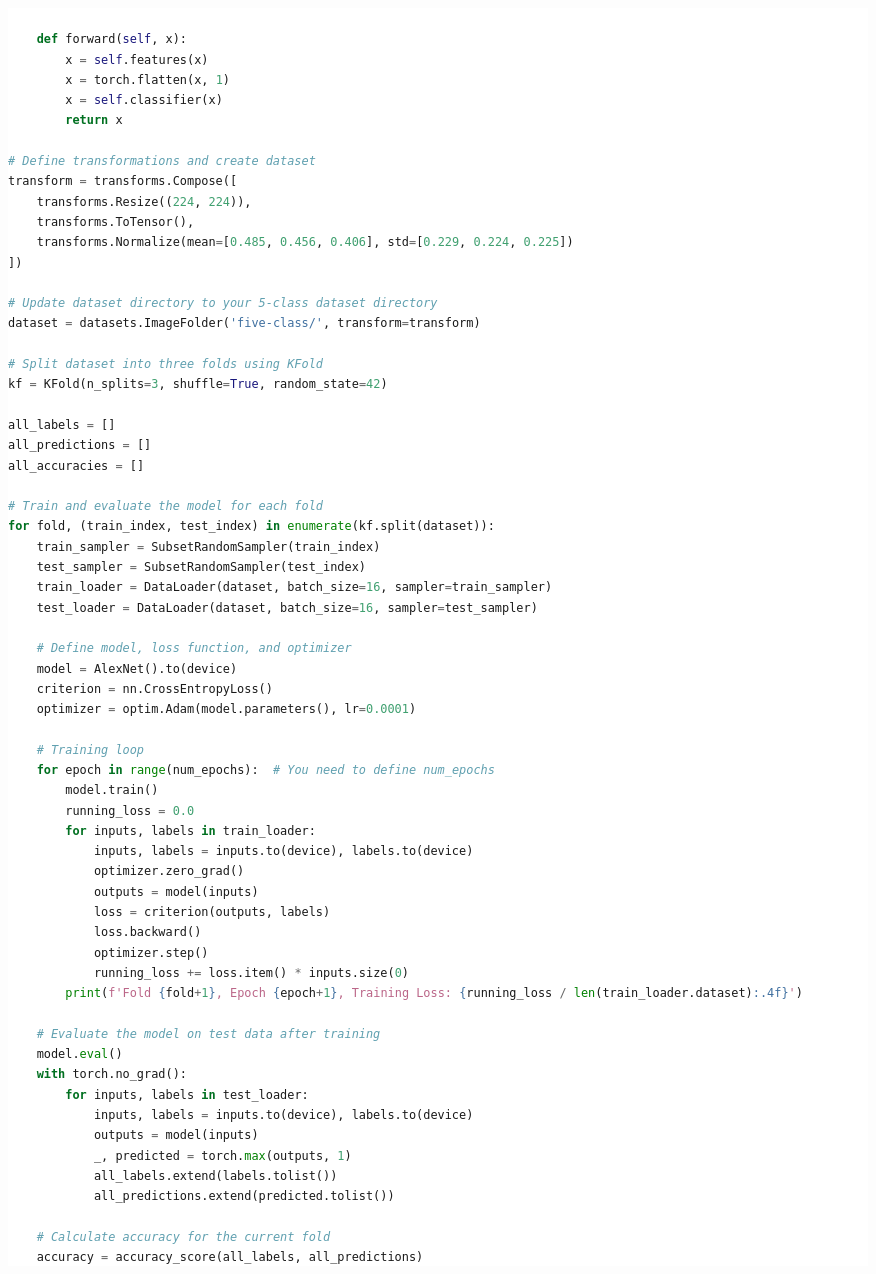 ```python

    def forward(self, x):
        x = self.features(x)
        x = torch.flatten(x, 1)
        x = self.classifier(x)
        return x

# Define transformations and create dataset
transform = transforms.Compose([
    transforms.Resize((224, 224)),
    transforms.ToTensor(),
    transforms.Normalize(mean=[0.485, 0.456, 0.406], std=[0.229, 0.224, 0.225])
])

# Update dataset directory to your 5-class dataset directory
dataset = datasets.ImageFolder('five-class/', transform=transform)

# Split dataset into three folds using KFold
kf = KFold(n_splits=3, shuffle=True, random_state=42)

all_labels = []
all_predictions = []
all_accuracies = []

# Train and evaluate the model for each fold
for fold, (train_index, test_index) in enumerate(kf.split(dataset)):
    train_sampler = SubsetRandomSampler(train_index)
    test_sampler = SubsetRandomSampler(test_index)
    train_loader = DataLoader(dataset, batch_size=16, sampler=train_sampler)
    test_loader = DataLoader(dataset, batch_size=16, sampler=test_sampler)

    # Define model, loss function, and optimizer
    model = AlexNet().to(device)
    criterion = nn.CrossEntropyLoss()
    optimizer = optim.Adam(model.parameters(), lr=0.0001)

    # Training loop
    for epoch in range(num_epochs):  # You need to define num_epochs
        model.train()
        running_loss = 0.0
        for inputs, labels in train_loader:
            inputs, labels = inputs.to(device), labels.to(device)
            optimizer.zero_grad()
            outputs = model(inputs)
            loss = criterion(outputs, labels)
            loss.backward()
            optimizer.step()
            running_loss += loss.item() * inputs.size(0)
        print(f'Fold {fold+1}, Epoch {epoch+1}, Training Loss: {running_loss / len(train_loader.dataset):.4f}')

    # Evaluate the model on test data after training
    model.eval()
    with torch.no_grad():
        for inputs, labels in test_loader:
            inputs, labels = inputs.to(device), labels.to(device)
            outputs = model(inputs)
            _, predicted = torch.max(outputs, 1)
            all_labels.extend(labels.tolist())
            all_predictions.extend(predicted.tolist())
    
    # Calculate accuracy for the current fold
    accuracy = accuracy_score(all_labels, all_predictions)
```